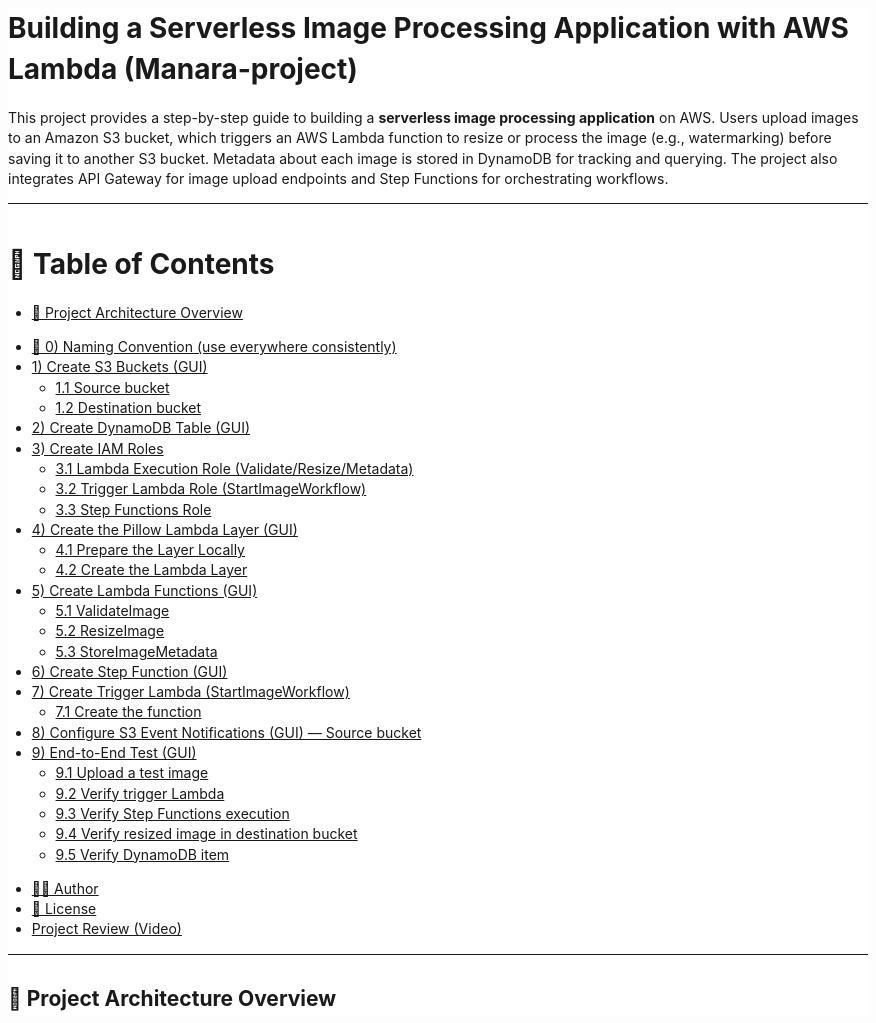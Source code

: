 # Building a Serverless Image Processing Application with AWS Lambda (Manara-project)

This project provides a step-by-step guide to building a **serverless image processing application** on AWS. Users upload images to an Amazon S3 bucket, which triggers an AWS Lambda function to resize or process the image (e.g., watermarking) before saving it to another S3 bucket. Metadata about each image is stored in DynamoDB for tracking and querying. The project also integrates API Gateway for image upload endpoints and Step Functions for orchestrating workflows.

---


# 📘 Table of Contents
* [🧱 Project Architecture Overview](#-project-architecture-overview)
- [🔹 0) Naming Convention (use everywhere consistently)](#-0-naming-convention-use-everywhere-consistently)
- [1) Create S3 Buckets (GUI)](#1-create-s3-buckets-gui)
  - [1.1 Source bucket](#11-source-bucket)
  - [1.2 Destination bucket](#12-destination-bucket)
- [2) Create DynamoDB Table (GUI)](#2-create-dynamodb-table-gui)
- [3) Create IAM Roles](#3-create-iam-roles)
  - [3.1 Lambda Execution Role (Validate/Resize/Metadata)](#31-lambda-execution-role-validateresizemetadata-validateimage--resizeimage---storeimagemetadata-)
  - [3.2 Trigger Lambda Role (StartImageWorkflow)](#32-trigger-lambda-role-startimageworkflow)
  - [3.3 Step Functions Role](#33-step-functions-role)
- [4) Create the Pillow Lambda Layer (GUI)](#4-create-the-pillow-lambda-layer-gui)
  - [4.1 Prepare the Layer Locally](#41-prepare-the-layer-locally)
  - [4.2 Create the Lambda Layer](#42-create-the-lambda-layer)
- [5) Create Lambda Functions (GUI)](#5-create-lambda-functions-gui)
  - [5.1 ValidateImage](#51-validateimage)
  - [5.2 ResizeImage](#52-resizeimage)
  - [5.3 StoreImageMetadata](#53-storeimagemetadata)
- [6) Create Step Function (GUI)](#6-create-step-function-gui)
- [7) Create Trigger Lambda (StartImageWorkflow)](#7-create-trigger-lambda-startimageworkflow)
  - [7.1 Create the function](#71-create-the-function)
- [8) Configure S3 Event Notifications (GUI) — Source bucket](#8-configure-s3-event-notifications-gui--source-bucket)
- [9) End-to-End Test (GUI)](#9-end-to-end-test-gui)
  - [9.1 Upload a test image](#91-upload-a-test-image)
  - [9.2 Verify trigger Lambda](#92-verify-trigger-lambda)
  - [9.3 Verify Step Functions execution](#93-verify-step-functions-execution)
  - [9.4 Verify resized image in destination bucket](#94-verify-resized-image-in-destination-bucket)
  - [9.5 Verify DynamoDB item](#95-verify-dynamodb-item)
* [🧑‍💻 Author](#-author)
* [📜 License](#-license)
* [ Project Review (Video)](#project-implementation-video)

---

## 🧱 Project Architecture Overview
